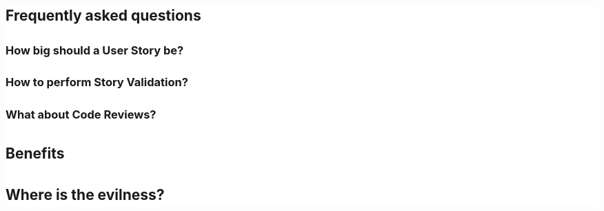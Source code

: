 ## Frequently asked questions

### How big should a User Story be?

### How to perform Story Validation?

### What about Code Reviews?

## Benefits

## Where is the evilness?

